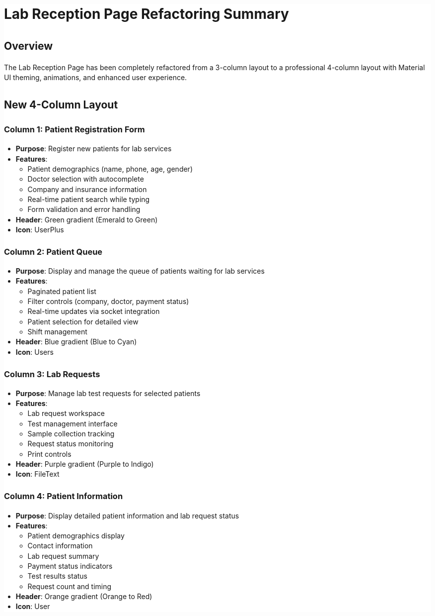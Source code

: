 # Lab Reception Page Refactoring Summary

## Overview
The Lab Reception Page has been completely refactored from a 3-column layout to a professional 4-column layout with Material UI theming, animations, and enhanced user experience.

## New 4-Column Layout

### Column 1: Patient Registration Form
- **Purpose**: Register new patients for lab services
- **Features**:
  - Patient demographics (name, phone, age, gender)
  - Doctor selection with autocomplete
  - Company and insurance information
  - Real-time patient search while typing
  - Form validation and error handling
- **Header**: Green gradient (Emerald to Green)
- **Icon**: UserPlus

### Column 2: Patient Queue
- **Purpose**: Display and manage the queue of patients waiting for lab services
- **Features**:
  - Paginated patient list
  - Filter controls (company, doctor, payment status)
  - Real-time updates via socket integration
  - Patient selection for detailed view
  - Shift management
- **Header**: Blue gradient (Blue to Cyan)
- **Icon**: Users

### Column 3: Lab Requests
- **Purpose**: Manage lab test requests for selected patients
- **Features**:
  - Lab request workspace
  - Test management interface
  - Sample collection tracking
  - Request status monitoring
  - Print controls
- **Header**: Purple gradient (Purple to Indigo)
- **Icon**: FileText

### Column 4: Patient Information
- **Purpose**: Display detailed patient information and lab request status
- **Features**:
  - Patient demographics display
  - Contact information
  - Lab request summary
  - Payment status indicators
  - Test results status
  - Request count and timing
- **Header**: Orange gradient (Orange to Red)
- **Icon**: User
